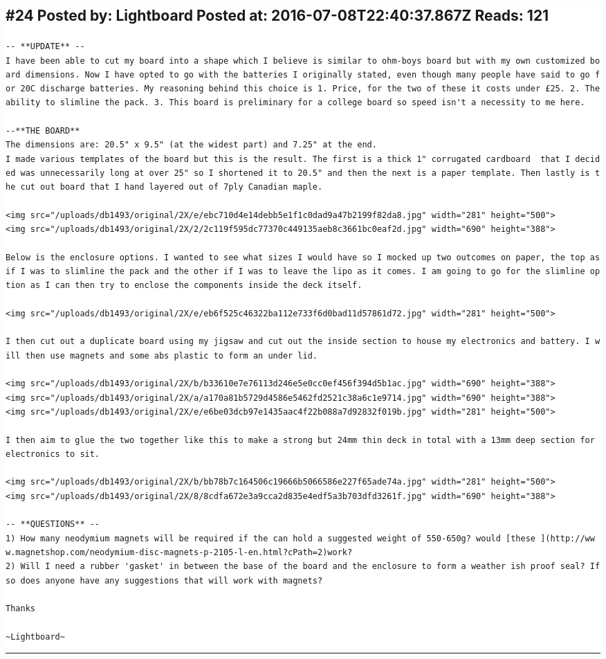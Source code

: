## \#24 Posted by: Lightboard Posted at: 2016-07-08T22:40:37.867Z Reads: 121

```
-- **UPDATE** --
I have been able to cut my board into a shape which I believe is similar to ohm-boys board but with my own customized board dimensions. Now I have opted to go with the batteries I originally stated, even though many people have said to go for 20C discharge batteries. My reasoning behind this choice is 1. Price, for the two of these it costs under £25. 2. The ability to slimline the pack. 3. This board is preliminary for a college board so speed isn't a necessity to me here. 

--**THE BOARD**   
The dimensions are: 20.5" x 9.5" (at the widest part) and 7.25" at the end.
I made various templates of the board but this is the result. The first is a thick 1" corrugated cardboard  that I decided was unnecessarily long at over 25" so I shortened it to 20.5" and then the next is a paper template. Then lastly is the cut out board that I hand layered out of 7ply Canadian maple. 

<img src="/uploads/db1493/original/2X/e/ebc710d4e14debb5e1f1c0dad9a47b2199f82da8.jpg" width="281" height="500"> 
<img src="/uploads/db1493/original/2X/2/2c119f595dc77370c449135aeb8c3661bc0eaf2d.jpg" width="690" height="388">

Below is the enclosure options. I wanted to see what sizes I would have so I mocked up two outcomes on paper, the top as if I was to slimline the pack and the other if I was to leave the lipo as it comes. I am going to go for the slimline option as I can then try to enclose the components inside the deck itself.

<img src="/uploads/db1493/original/2X/e/eb6f525c46322ba112e733f6d0bad11d57861d72.jpg" width="281" height="500">

I then cut out a duplicate board using my jigsaw and cut out the inside section to house my electronics and battery. I will then use magnets and some abs plastic to form an under lid. 

<img src="/uploads/db1493/original/2X/b/b33610e7e76113d246e5e0cc0ef456f394d5b1ac.jpg" width="690" height="388">
<img src="/uploads/db1493/original/2X/a/a170a81b5729d4586e5462fd2521c38a6c1e9714.jpg" width="690" height="388">
<img src="/uploads/db1493/original/2X/e/e6be03dcb97e1435aac4f22b088a7d92832f019b.jpg" width="281" height="500">

I then aim to glue the two together like this to make a strong but 24mm thin deck in total with a 13mm deep section for electronics to sit.

<img src="/uploads/db1493/original/2X/b/bb78b7c164506c19666b5066586e227f65ade74a.jpg" width="281" height="500">
<img src="/uploads/db1493/original/2X/8/8cdfa672e3a9cca2d835e4edf5a3b703dfd3261f.jpg" width="690" height="388">

-- **QUESTIONS** --
1) How many neodymium magnets will be required if the can hold a suggested weight of 550-650g? would [these ](http://www.magnetshop.com/neodymium-disc-magnets-p-2105-l-en.html?cPath=2)work?
2) Will I need a rubber 'gasket' in between the base of the board and the enclosure to form a weather ish proof seal? If so does anyone have any suggestions that will work with magnets?

Thanks

~Lightboard~
```

---